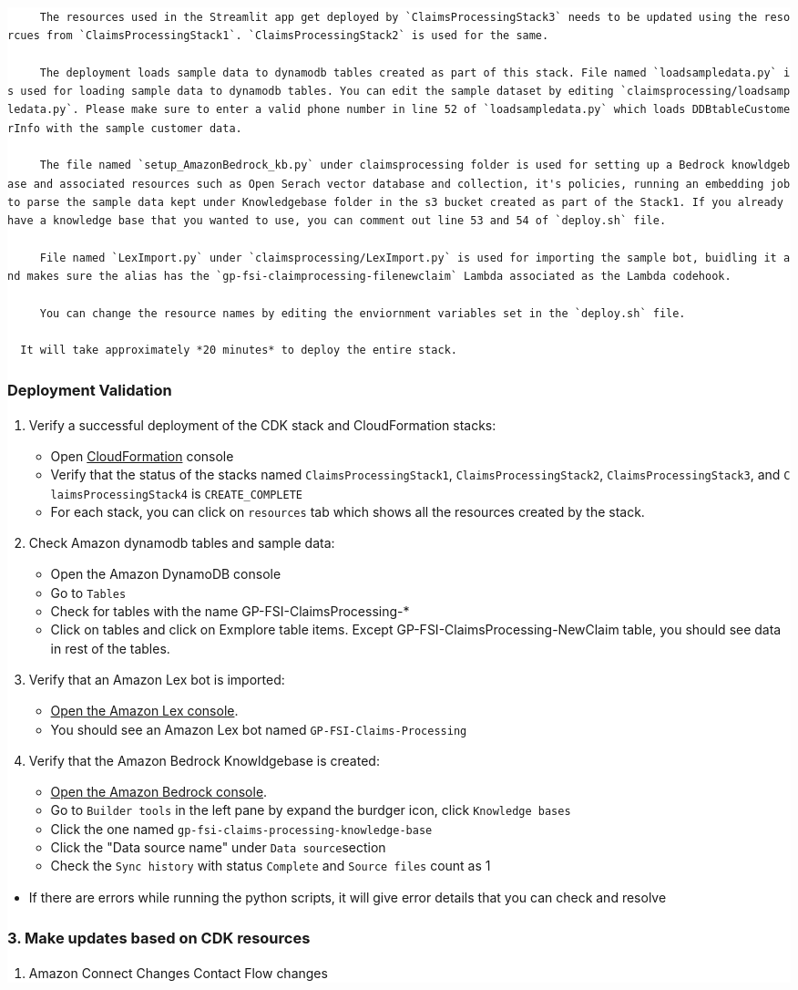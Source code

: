          The resources used in the Streamlit app get deployed by `ClaimsProcessingStack3` needs to be updated using the resorcues from `ClaimsProcessingStack1`. `ClaimsProcessingStack2` is used for the same.

         The deployment loads sample data to dynamodb tables created as part of this stack. File named `loadsampledata.py` is used for loading sample data to dynamodb tables. You can edit the sample dataset by editing `claimsprocessing/loadsampledata.py`. Please make sure to enter a valid phone number in line 52 of `loadsampledata.py` which loads DDBtableCustomerInfo with the sample customer data.

         The file named `setup_AmazonBedrock_kb.py` under claimsprocessing folder is used for setting up a Bedrock knowldgebase and associated resources such as Open Serach vector database and collection, it's policies, running an embedding job to parse the sample data kept under Knowledgebase folder in the s3 bucket created as part of the Stack1. If you already have a knowledge base that you wanted to use, you can comment out line 53 and 54 of `deploy.sh` file.
         
         File named `LexImport.py` under `claimsprocessing/LexImport.py` is used for importing the sample bot, buidling it and makes sure the alias has the `gp-fsi-claimprocessing-filenewclaim` Lambda associated as the Lambda codehook.

         You can change the resource names by editing the enviornment variables set in the `deploy.sh` file.
      
      It will take approximately *20 minutes* to deploy the entire stack. 


   ### Deployment Validation
    
   1. Verify a successful deployment of the CDK stack and CloudFormation stacks:
      - Open [CloudFormation](https://console.aws.amazon.com/cloudformation/home) console 
      - Verify that the status of the stacks named `ClaimsProcessingStack1`, `ClaimsProcessingStack2`, `ClaimsProcessingStack3`, and `ClaimsProcessingStack4` is `CREATE_COMPLETE`
      - For each stack, you can click on `resources` tab which shows all the resources created by the stack.

   2. Check Amazon dynamodb tables and sample data:
      - Open the Amazon DynamoDB console
      - Go to `Tables`
      - Check for tables with the name GP-FSI-ClaimsProcessing-* 
      - Click on tables and click on Exmplore table items. Except GP-FSI-ClaimsProcessing-NewClaim table, you should see data in rest of the tables.

   3. Verify that an Amazon Lex bot is imported:
      - [Open the Amazon Lex console](https://console.aws.amazon.com/lex/).
      - You should see an Amazon Lex bot named `GP-FSI-Claims-Processing`

   4. Verify that the Amazon Bedrock Knowldgebase is created: 
      - [Open the Amazon Bedrock console](https://console.aws.amazon.com/bedrock/).
      - Go to `Builder tools` in the left pane by expand the burdger icon, click `Knowledge bases`
      - Click the one named `gp-fsi-claims-processing-knowledge-base`
      - Click the "Data source name" under `Data source`section
      - Check the `Sync history` with status `Complete` and `Source files` count as 1

   - If there are errors while running the python scripts, it will give error details that you can check and resolve

### 3. Make updates based on CDK resources

   1. Amazon Connect Changes Contact Flow changes
